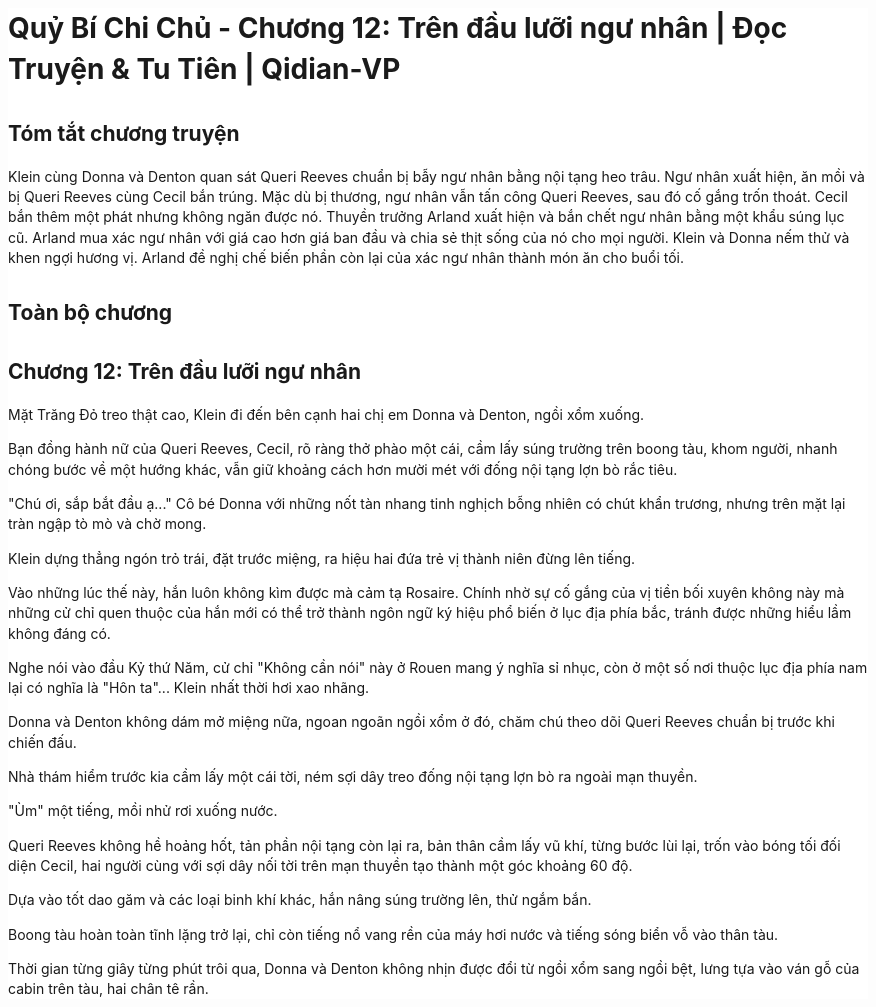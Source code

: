 # Quỷ Bí Chi Chủ - Chương 12: Trên đầu lưỡi ngư nhân | Đọc Truyện & Tu Tiên | Qidian-VP



## Tóm tắt chương truyện

Klein cùng Donna và Denton quan sát Queri Reeves chuẩn bị bẫy ngư nhân bằng nội tạng heo trâu. Ngư nhân xuất hiện, ăn mồi và bị Queri Reeves cùng Cecil bắn trúng. Mặc dù bị thương, ngư nhân vẫn tấn công Queri Reeves, sau đó cố gắng trốn thoát. Cecil bắn thêm một phát nhưng không ngăn được nó. Thuyền trưởng Arland xuất hiện và bắn chết ngư nhân bằng một khẩu súng lục cũ. Arland mua xác ngư nhân với giá cao hơn giá ban đầu và chia sẻ thịt sống của nó cho mọi người. Klein và Donna nếm thử và khen ngợi hương vị. Arland đề nghị chế biến phần còn lại của xác ngư nhân thành món ăn cho buổi tối.


## Toàn bộ chương

## Chương 12: Trên đầu lưỡi ngư nhân

Mặt Trăng Đỏ treo thật cao, Klein đi đến bên cạnh hai chị em Donna và Denton, ngồi xổm xuống.

Bạn đồng hành nữ của Queri Reeves, Cecil, rõ ràng thở phào một cái, cầm lấy súng trường trên boong tàu, khom người, nhanh chóng bước về một hướng khác, vẫn giữ khoảng cách hơn mười mét với đống nội tạng lợn bò rắc tiêu.

"Chú ơi, sắp bắt đầu ạ..." Cô bé Donna với những nốt tàn nhang tinh nghịch bỗng nhiên có chút khẩn trương, nhưng trên mặt lại tràn ngập tò mò và chờ mong.

Klein dựng thẳng ngón trỏ trái, đặt trước miệng, ra hiệu hai đứa trẻ vị thành niên đừng lên tiếng.

Vào những lúc thế này, hắn luôn không kìm được mà cảm tạ Rosaire. Chính nhờ sự cố gắng của vị tiền bối xuyên không này mà những cử chỉ quen thuộc của hắn mới có thể trở thành ngôn ngữ ký hiệu phổ biến ở lục địa phía bắc, tránh được những hiểu lầm không đáng có.

Nghe nói vào đầu Kỷ thứ Năm, cử chỉ "Không cần nói" này ở Rouen mang ý nghĩa sỉ nhục, còn ở một số nơi thuộc lục địa phía nam lại có nghĩa là "Hôn ta"... Klein nhất thời hơi xao nhãng.

Donna và Denton không dám mở miệng nữa, ngoan ngoãn ngồi xổm ở đó, chăm chú theo dõi Queri Reeves chuẩn bị trước khi chiến đấu.

Nhà thám hiểm trước kia cầm lấy một cái tời, ném sợi dây treo đống nội tạng lợn bò ra ngoài mạn thuyền.

"Ùm" một tiếng, mồi nhử rơi xuống nước.

Queri Reeves không hề hoảng hốt, tản phần nội tạng còn lại ra, bản thân cầm lấy vũ khí, từng bước lùi lại, trốn vào bóng tối đối diện Cecil, hai người cùng với sợi dây nối tời trên mạn thuyền tạo thành một góc khoảng 60 độ.

Dựa vào tốt dao găm và các loại binh khí khác, hắn nâng súng trường lên, thử ngắm bắn.

Boong tàu hoàn toàn tĩnh lặng trở lại, chỉ còn tiếng nổ vang rền của máy hơi nước và tiếng sóng biển vỗ vào thân tàu.

Thời gian từng giây từng phút trôi qua, Donna và Denton không nhịn được đổi từ ngồi xổm sang ngồi bệt, lưng tựa vào ván gỗ của cabin trên tàu, hai chân tê rần.
